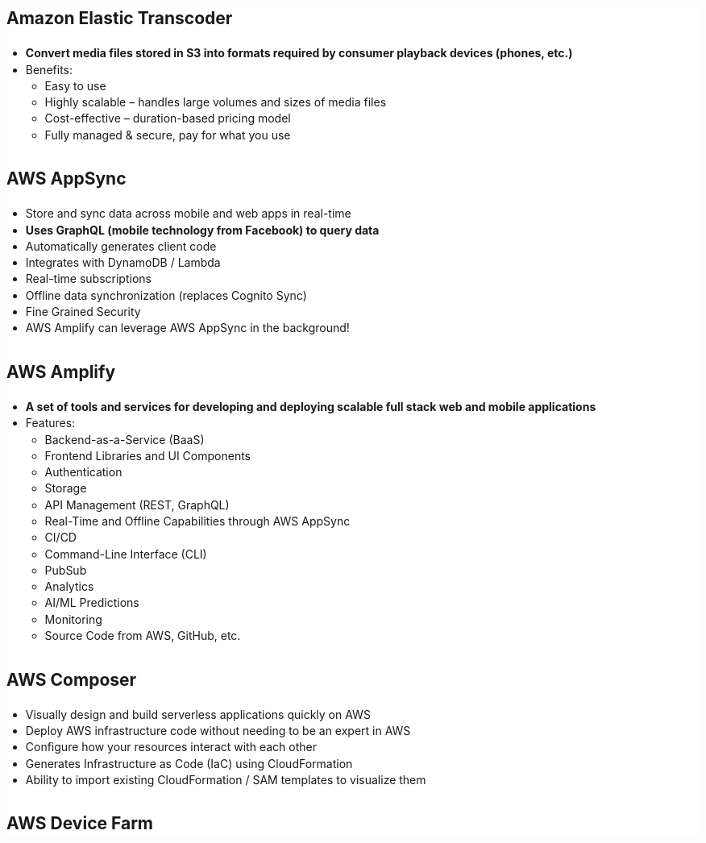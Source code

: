 ## Amazon Elastic Transcoder

- **Convert media files stored in S3 into formats required by consumer playback devices (phones, etc.)**
- Benefits:
  - Easy to use
  - Highly scalable – handles large volumes and sizes of media files
  - Cost-effective – duration-based pricing model
  - Fully managed & secure, pay for what you use

## AWS AppSync

- Store and sync data across mobile and web apps in real-time
- **Uses GraphQL (mobile technology from Facebook) to query data**
- Automatically generates client code
- Integrates with DynamoDB / Lambda
- Real-time subscriptions
- Offline data synchronization (replaces Cognito Sync)
- Fine Grained Security
- AWS Amplify can leverage AWS AppSync in the background!

## AWS Amplify

- **A set of tools and services for developing and deploying scalable full stack web and mobile applications**
- Features:
  - Backend-as-a-Service (BaaS)
  - Frontend Libraries and UI Components
  - Authentication
  - Storage
  - API Management (REST, GraphQL)
  - Real-Time and Offline Capabilities through AWS AppSync
  - CI/CD
  - Command-Line Interface (CLI)
  - PubSub
  - Analytics
  - AI/ML Predictions
  - Monitoring
  - Source Code from AWS, GitHub, etc.

## AWS Composer
- Visually design and build serverless applications quickly on AWS
- Deploy AWS infrastructure code without needing to be an expert in AWS
- Configure how your resources interact with each other
- Generates Infrastructure as Code (IaC) using CloudFormation
- Ability to import existing CloudFormation / SAM templates to visualize them

## AWS Device Farm
